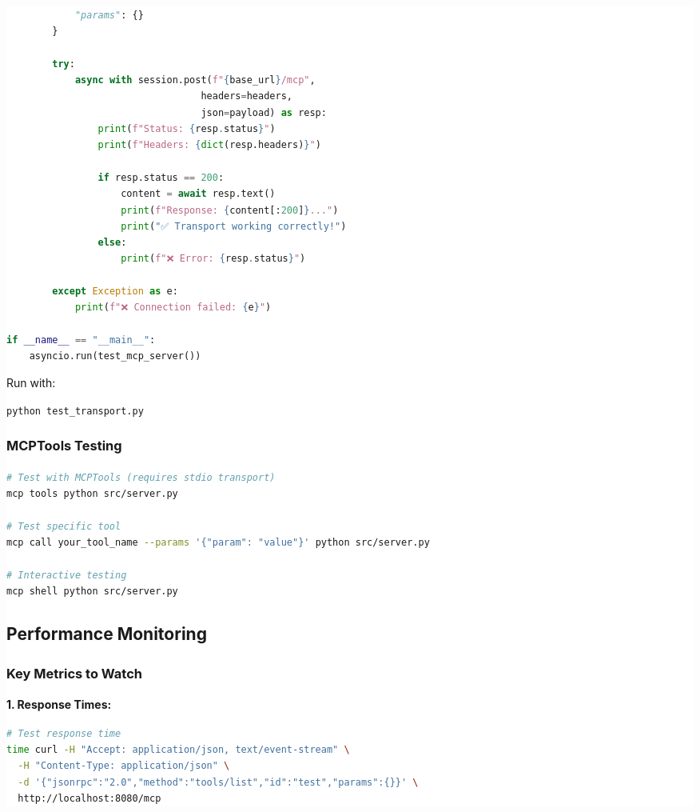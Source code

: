 ```python
            "params": {}
        }
        
        try:
            async with session.post(f"{base_url}/mcp", 
                                  headers=headers, 
                                  json=payload) as resp:
                print(f"Status: {resp.status}")
                print(f"Headers: {dict(resp.headers)}")
                
                if resp.status == 200:
                    content = await resp.text()
                    print(f"Response: {content[:200]}...")
                    print("✅ Transport working correctly!")
                else:
                    print(f"❌ Error: {resp.status}")
                    
        except Exception as e:
            print(f"❌ Connection failed: {e}")

if __name__ == "__main__":
    asyncio.run(test_mcp_server())
```

Run with:
```bash
python test_transport.py
```

### MCPTools Testing

```bash
# Test with MCPTools (requires stdio transport)
mcp tools python src/server.py

# Test specific tool
mcp call your_tool_name --params '{"param": "value"}' python src/server.py

# Interactive testing  
mcp shell python src/server.py
```

## Performance Monitoring

### Key Metrics to Watch

**1. Response Times:**
```bash
# Test response time
time curl -H "Accept: application/json, text/event-stream" \
  -H "Content-Type: application/json" \
  -d '{"jsonrpc":"2.0","method":"tools/list","id":"test","params":{}}' \
  http://localhost:8080/mcp
```
